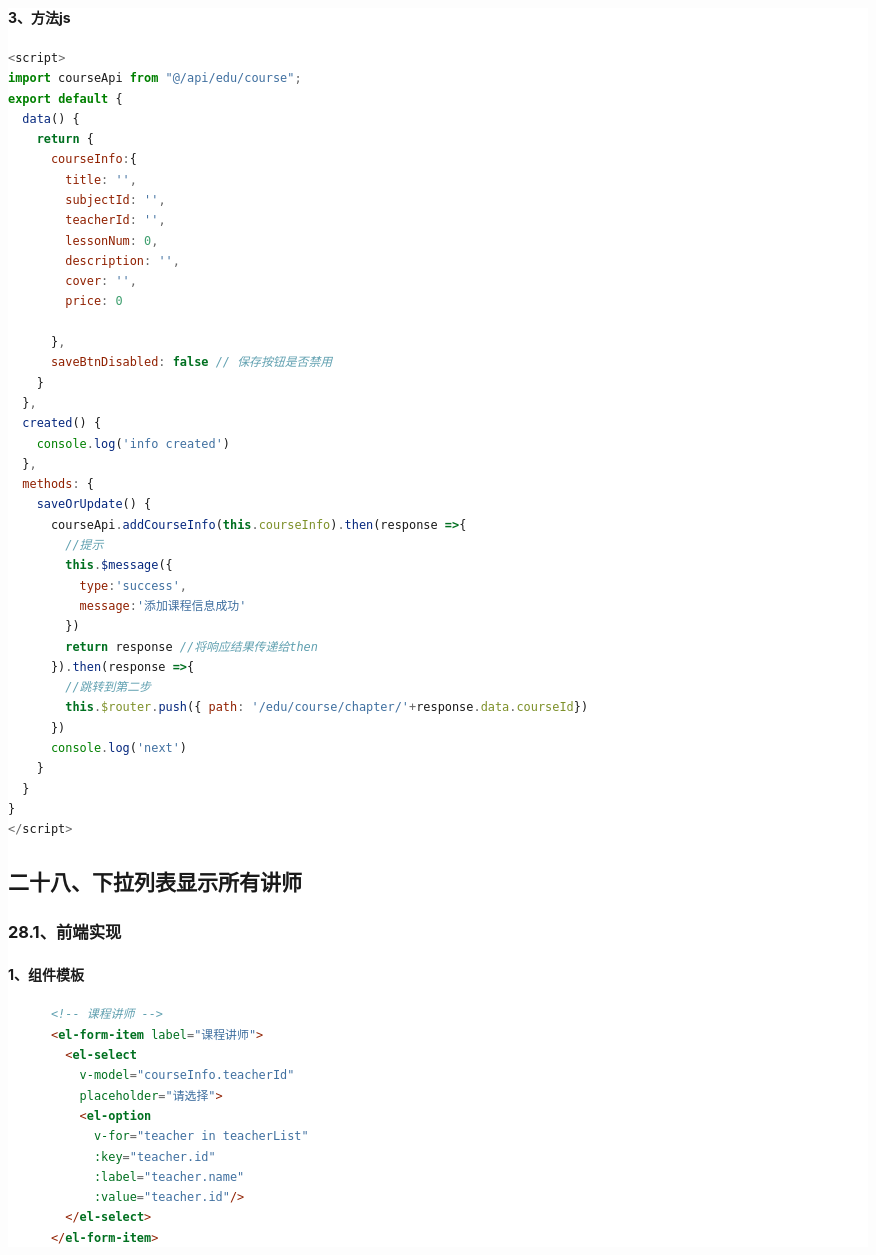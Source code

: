 #### 3、方法js

````js
<script>
import courseApi from "@/api/edu/course";
export default {
  data() {
    return {
      courseInfo:{
        title: '',
        subjectId: '',
        teacherId: '',
        lessonNum: 0,
        description: '',
        cover: '',
        price: 0

      },
      saveBtnDisabled: false // 保存按钮是否禁用
    }
  },
  created() {
    console.log('info created')
  },
  methods: {
    saveOrUpdate() {
      courseApi.addCourseInfo(this.courseInfo).then(response =>{
        //提示
        this.$message({
          type:'success',
          message:'添加课程信息成功'
        })
        return response //将响应结果传递给then
      }).then(response =>{
        //跳转到第二步
        this.$router.push({ path: '/edu/course/chapter/'+response.data.courseId})
      })
      console.log('next')
    }
  }
}
</script>
````

## 二十八、下拉列表显示所有讲师

### 28.1、前端实现

#### 1、组件模板

````html
      <!-- 课程讲师 -->
      <el-form-item label="课程讲师">
        <el-select
          v-model="courseInfo.teacherId"
          placeholder="请选择">
          <el-option
            v-for="teacher in teacherList"
            :key="teacher.id"
            :label="teacher.name"
            :value="teacher.id"/>
        </el-select>
      </el-form-item>
````